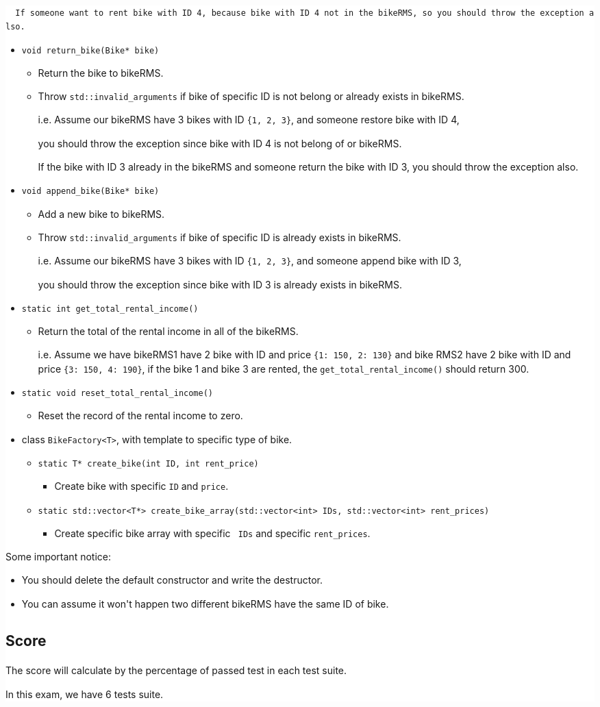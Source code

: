       If someone want to rent bike with ID 4, because bike with ID 4 not in the bikeRMS, so you should throw the exception also.

  - `void return_bike(Bike* bike)`

    - Return the bike to bikeRMS.

    - Throw `std::invalid_arguments` if bike of specific ID is not belong or already exists in bikeRMS.

      i.e. Assume our bikeRMS have 3 bikes with ID `{1, 2, 3}`, and someone restore bike with ID 4, 

      you should throw the exception since bike with ID 4 is not belong of or bikeRMS.
      
      If the bike with ID 3 already in the bikeRMS and someone return the bike with ID 3,  you should throw the exception also.

  - `void append_bike(Bike* bike)`

    - Add a new bike to bikeRMS.

    - Throw `std::invalid_arguments` if bike of specific ID is already exists in bikeRMS.

      i.e. Assume our bikeRMS have 3 bikes with ID `{1, 2, 3}`, and someone append bike with ID 3, 

      you should throw the exception since bike with ID 3 is already exists in bikeRMS.

  - `static int get_total_rental_income()`

    - Return the total of the rental income in all of the bikeRMS. 

      i.e. Assume we have bikeRMS1 have 2 bike with ID and price `{1: 150, 2: 130}` and bike RMS2 have 2 bike with ID and price `{3: 150, 4: 190}`, if the bike 1 and bike 3 are rented, the `get_total_rental_income()` should return 300. 

  - `static void reset_total_rental_income()`
  
    - Reset the record of the rental income to zero.


- class `BikeFactory<T>`, with template to specific type of bike.
  - `static T* create_bike(int ID, int rent_price)`
    - Create bike with specific `ID` and `price`.

  - `static std::vector<T*> create_bike_array(std::vector<int> IDs, std::vector<int> rent_prices)`
    - Create specific bike array with specific ` IDs` and specific `rent_prices`.



Some important notice:

- You should delete the default constructor and write the destructor.

- You can assume it won't happen two different bikeRMS have the same ID of bike.



## Score

The score will calculate by the percentage of passed test in each test suite.



In this exam, we have 6 tests suite.
